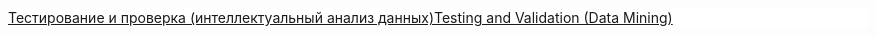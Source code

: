 [<span data-ttu-id="26b6b-265">Тестирование и проверка (интеллектуальный анализ данных)</span><span class="sxs-lookup"><span data-stu-id="26b6b-265">Testing and Validation &#40;Data Mining&#41;</span></span>](testing-and-validation-data-mining.md)  
  
  
